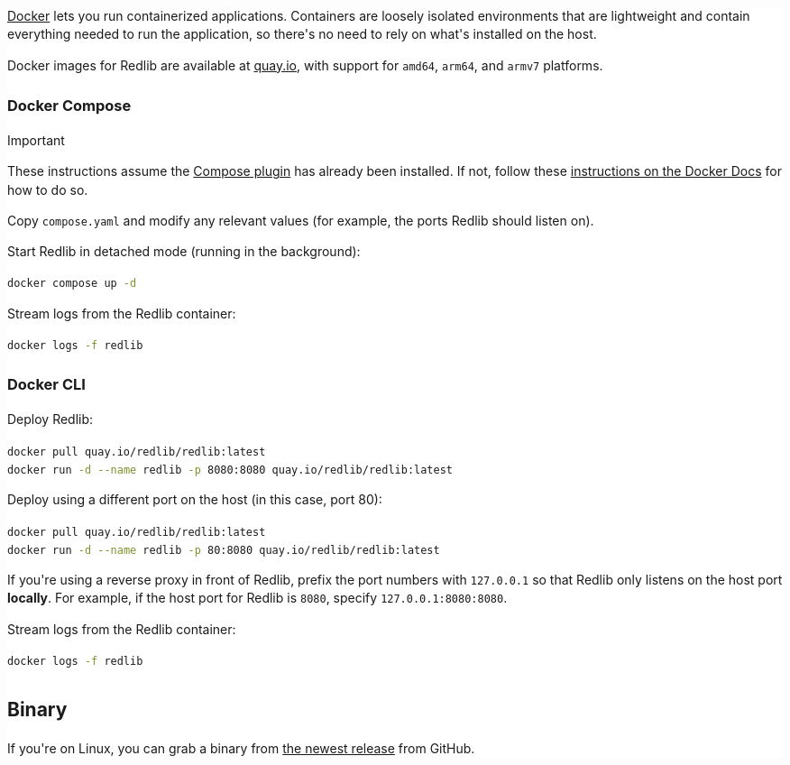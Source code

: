 [Docker](https://www.docker.com) lets you run containerized applications. Containers are loosely isolated environments that are lightweight and contain everything needed to run the application, so there's no need to rely on what's installed on the host.

Docker images for Redlib are available at [quay.io](https://quay.io/repository/redlib/redlib), with support for `amd64`, `arm64`, and `armv7` platforms.

### Docker Compose

> [!IMPORTANT]
> These instructions assume the [Compose plugin](https://docs.docker.com/compose/migrate/#what-are-the-differences-between-compose-v1-and-compose-v2) has already been installed. If not, follow these [instructions on the Docker Docs](https://docs.docker.com/compose/install) for how to do so.

Copy `compose.yaml` and modify any relevant values (for example, the ports Redlib should listen on).

Start Redlib in detached mode (running in the background):

```bash
docker compose up -d
```

Stream logs from the Redlib container:

```bash
docker logs -f redlib
```

### Docker CLI

Deploy Redlib:

```bash
docker pull quay.io/redlib/redlib:latest
docker run -d --name redlib -p 8080:8080 quay.io/redlib/redlib:latest
```

Deploy using a different port on the host (in this case, port 80):

```bash
docker pull quay.io/redlib/redlib:latest
docker run -d --name redlib -p 80:8080 quay.io/redlib/redlib:latest
```

If you're using a reverse proxy in front of Redlib, prefix the port numbers with `127.0.0.1` so that Redlib only listens on the host port **locally**. For example, if the host port for Redlib is `8080`, specify `127.0.0.1:8080:8080`.

Stream logs from the Redlib container:

```bash
docker logs -f redlib
```

## Binary

If you're on Linux, you can grab a binary from [the newest release](https://github.com/redlib-org/redlib/releases/latest) from GitHub.
